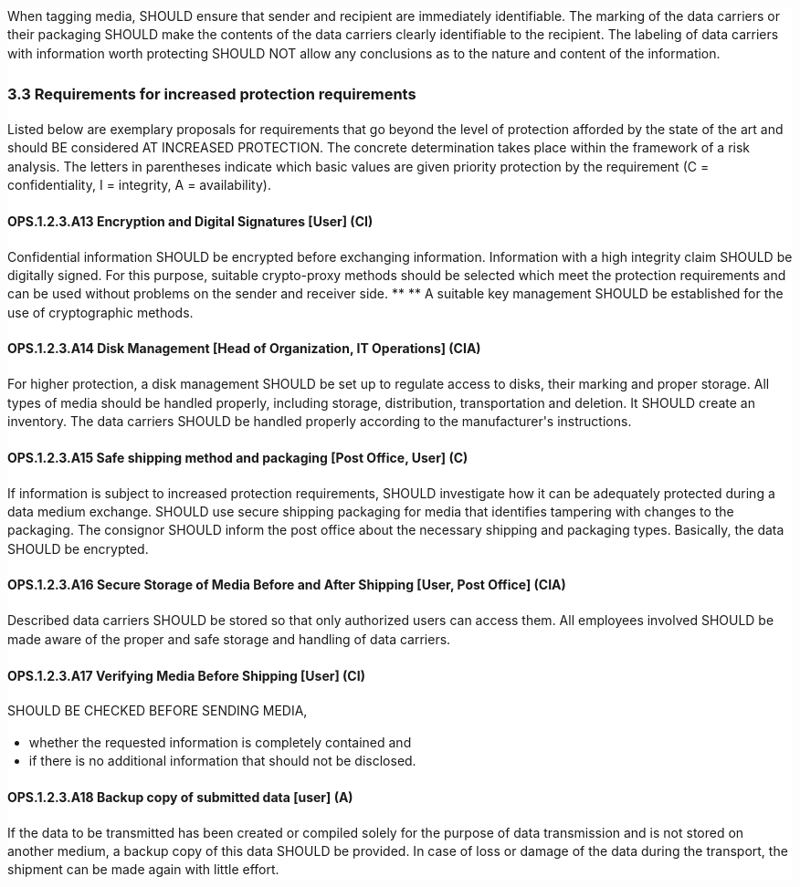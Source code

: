 When tagging media, SHOULD ensure that sender and recipient are immediately identifiable. The marking of the data carriers or their packaging SHOULD make the contents of the data carriers clearly identifiable to the recipient. The labeling of data carriers with information worth protecting SHOULD NOT allow any conclusions as to the nature and content of the information.

### 3.3 Requirements for increased protection requirements

Listed below are exemplary proposals for requirements that go beyond the level of protection afforded by the state of the art and should BE considered AT INCREASED PROTECTION. The concrete determination takes place within the framework of a risk analysis. The letters in parentheses indicate which basic values ​​are given priority protection by the requirement (C = confidentiality, I = integrity, A = availability).

#### OPS.1.2.3.A13 Encryption and Digital Signatures [User] (CI)

Confidential information SHOULD be encrypted before exchanging information. Information with a high integrity claim SHOULD be digitally signed. For this purpose, suitable crypto-proxy methods should be selected which meet the protection requirements and can be used without problems on the sender and receiver side. ** ** A suitable key management SHOULD be established for the use of cryptographic methods.

#### OPS.1.2.3.A14 Disk Management [Head of Organization, IT Operations] (CIA)

For higher protection, a disk management SHOULD be set up to regulate access to disks, their marking and proper storage. All types of media should be handled properly, including storage, distribution, transportation and deletion. It SHOULD create an inventory. The data carriers SHOULD be handled properly according to the manufacturer's instructions.

#### OPS.1.2.3.A15 Safe shipping method and packaging [Post Office, User] (C)

If information is subject to increased protection requirements, SHOULD investigate how it can be adequately protected during a data medium exchange. SHOULD use secure shipping packaging for media that identifies tampering with changes to the packaging. The consignor SHOULD inform the post office about the necessary shipping and packaging types. Basically, the data SHOULD be encrypted.
#### OPS.1.2.3.A16 Secure Storage of Media Before and After Shipping [User, Post Office] (CIA)

Described data carriers SHOULD be stored so that only authorized users can access them. All employees involved SHOULD be made aware of the proper and safe storage and handling of data carriers.

#### OPS.1.2.3.A17 Verifying Media Before Shipping [User] (CI)

SHOULD BE CHECKED BEFORE SENDING MEDIA,

* whether the requested information is completely contained and
* if there is no additional information that should not be disclosed.
#### OPS.1.2.3.A18 Backup copy of submitted data [user] (A)

If the data to be transmitted has been created or compiled solely for the purpose of data transmission and is not stored on another medium, a backup copy of this data SHOULD be provided. In case of loss or damage of the data during the transport, the shipment can be made again with little effort.
